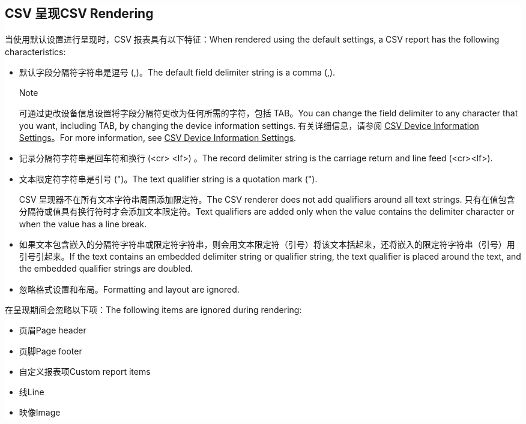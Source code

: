 ##  <a name="csv-rendering"></a><a name="CSVRendering"></a> <span data-ttu-id="dd092-108">CSV 呈现</span><span class="sxs-lookup"><span data-stu-id="dd092-108">CSV Rendering</span></span>  
 <span data-ttu-id="dd092-109">当使用默认设置进行呈现时，CSV 报表具有以下特征：</span><span class="sxs-lookup"><span data-stu-id="dd092-109">When rendered using the default settings, a CSV report has the following characteristics:</span></span>  
  
-   <span data-ttu-id="dd092-110">默认字段分隔符字符串是逗号 (,)。</span><span class="sxs-lookup"><span data-stu-id="dd092-110">The default field delimiter string is a comma (,).</span></span>  
  
    > [!NOTE]  
    >  <span data-ttu-id="dd092-111">可通过更改设备信息设置将字段分隔符更改为任何所需的字符，包括 TAB。</span><span class="sxs-lookup"><span data-stu-id="dd092-111">You can change the field delimiter to any character that you want, including TAB, by changing the device information settings.</span></span> <span data-ttu-id="dd092-112">有关详细信息，请参阅 [CSV Device Information Settings](../csv-device-information-settings.md)。</span><span class="sxs-lookup"><span data-stu-id="dd092-112">For more information, see [CSV Device Information Settings](../csv-device-information-settings.md).</span></span>  
  
-   <span data-ttu-id="dd092-113">记录分隔符字符串是回车符和换行 (\<cr> \<lf>) 。</span><span class="sxs-lookup"><span data-stu-id="dd092-113">The record delimiter string is the carriage return and line feed (\<cr>\<lf>).</span></span>  
  
-   <span data-ttu-id="dd092-114">文本限定符字符串是引号 (")。</span><span class="sxs-lookup"><span data-stu-id="dd092-114">The text qualifier string is a quotation mark (").</span></span>  
  
     <span data-ttu-id="dd092-115">CSV 呈现器不在所有文本字符串周围添加限定符。</span><span class="sxs-lookup"><span data-stu-id="dd092-115">The CSV renderer does not add qualifiers around all text strings.</span></span> <span data-ttu-id="dd092-116">只有在值包含分隔符或值具有换行符时才会添加文本限定符。</span><span class="sxs-lookup"><span data-stu-id="dd092-116">Text qualifiers are added only when the value contains the delimiter character or when the value has a line break.</span></span>  
  
-   <span data-ttu-id="dd092-117">如果文本包含嵌入的分隔符字符串或限定符字符串，则会用文本限定符（引号）将该文本括起来，还将嵌入的限定符字符串（引号）用引号引起来。</span><span class="sxs-lookup"><span data-stu-id="dd092-117">If the text contains an embedded delimiter string or qualifier string, the text qualifier is placed around the text, and the embedded qualifier strings are doubled.</span></span>  
  
-   <span data-ttu-id="dd092-118">忽略格式设置和布局。</span><span class="sxs-lookup"><span data-stu-id="dd092-118">Formatting and layout are ignored.</span></span>  
  
 <span data-ttu-id="dd092-119">在呈现期间会忽略以下项：</span><span class="sxs-lookup"><span data-stu-id="dd092-119">The following items are ignored during rendering:</span></span>  
  
-   <span data-ttu-id="dd092-120">页眉</span><span class="sxs-lookup"><span data-stu-id="dd092-120">Page header</span></span>  
  
-   <span data-ttu-id="dd092-121">页脚</span><span class="sxs-lookup"><span data-stu-id="dd092-121">Page footer</span></span>  
  
-   <span data-ttu-id="dd092-122">自定义报表项</span><span class="sxs-lookup"><span data-stu-id="dd092-122">Custom report items</span></span>  
  
-   <span data-ttu-id="dd092-123">线</span><span class="sxs-lookup"><span data-stu-id="dd092-123">Line</span></span>  
  
-   <span data-ttu-id="dd092-124">映像</span><span class="sxs-lookup"><span data-stu-id="dd092-124">Image</span></span>  
  